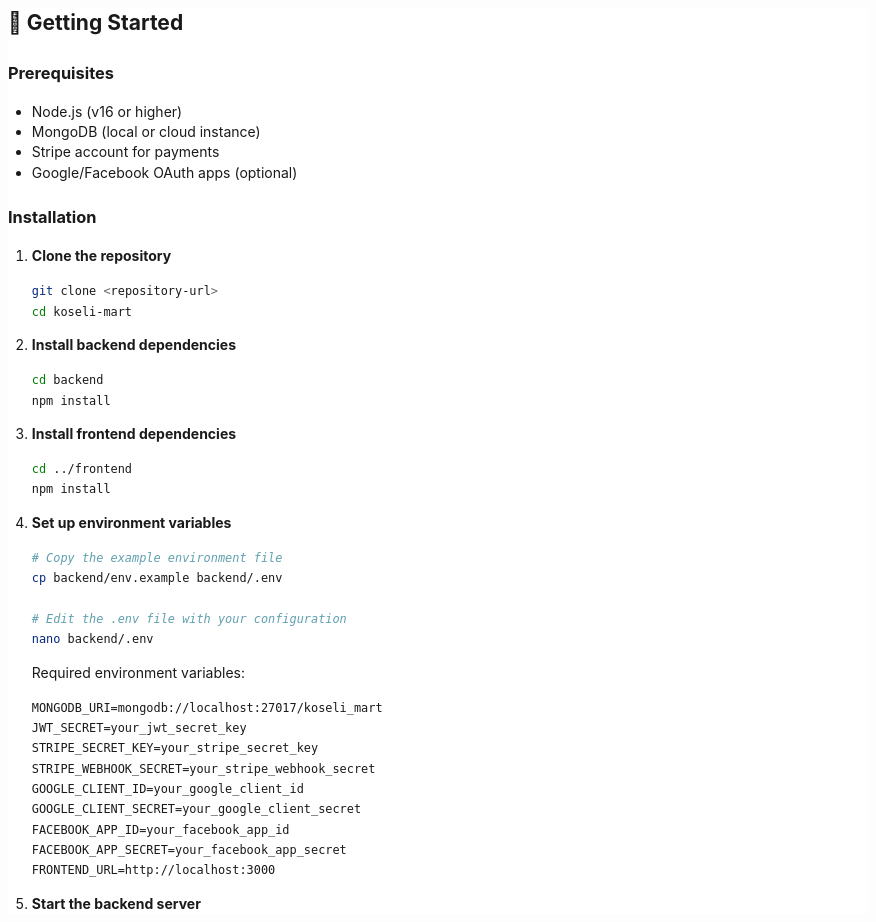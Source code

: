 ## 🚀 Getting Started

### Prerequisites

- Node.js (v16 or higher)
- MongoDB (local or cloud instance)
- Stripe account for payments
- Google/Facebook OAuth apps (optional)

### Installation

1. **Clone the repository**

   ```bash
   git clone <repository-url>
   cd koseli-mart
   ```

2. **Install backend dependencies**

   ```bash
   cd backend
   npm install
   ```

3. **Install frontend dependencies**

   ```bash
   cd ../frontend
   npm install
   ```

4. **Set up environment variables**

   ```bash
   # Copy the example environment file
   cp backend/env.example backend/.env

   # Edit the .env file with your configuration
   nano backend/.env
   ```

   Required environment variables:

   ```env
   MONGODB_URI=mongodb://localhost:27017/koseli_mart
   JWT_SECRET=your_jwt_secret_key
   STRIPE_SECRET_KEY=your_stripe_secret_key
   STRIPE_WEBHOOK_SECRET=your_stripe_webhook_secret
   GOOGLE_CLIENT_ID=your_google_client_id
   GOOGLE_CLIENT_SECRET=your_google_client_secret
   FACEBOOK_APP_ID=your_facebook_app_id
   FACEBOOK_APP_SECRET=your_facebook_app_secret
   FRONTEND_URL=http://localhost:3000
   ```

5. **Start the backend server**

